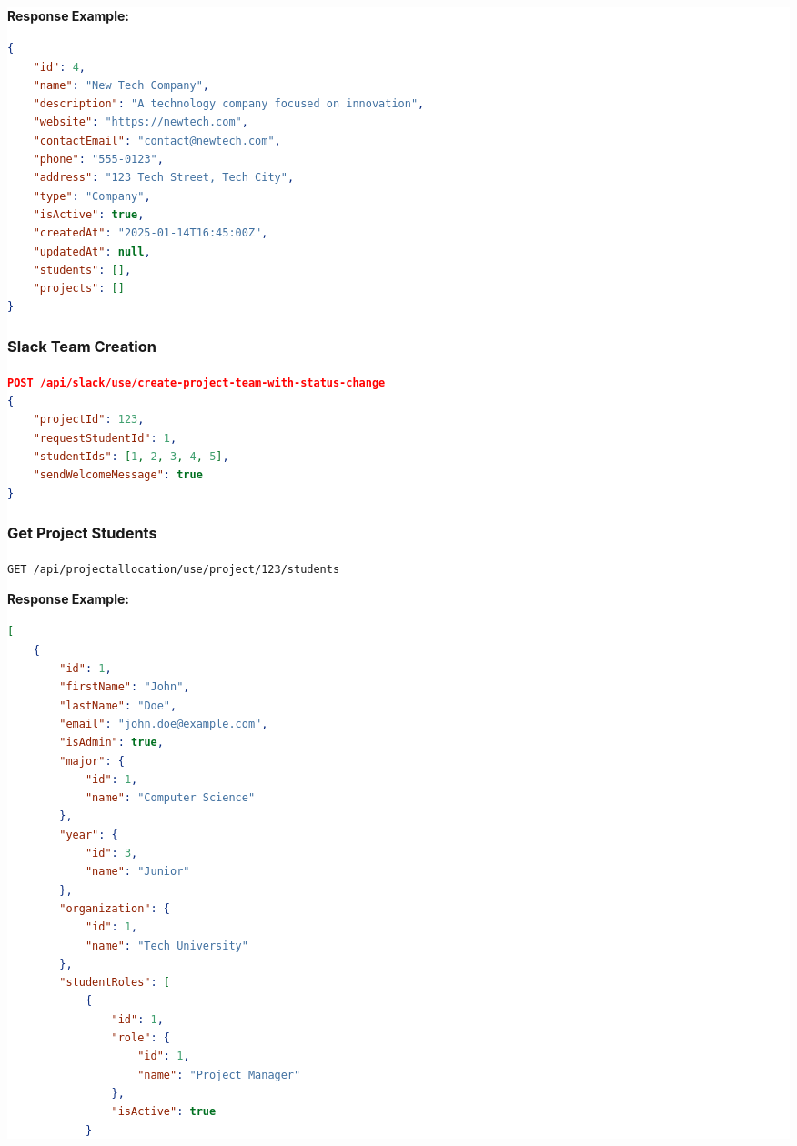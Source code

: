**Response Example:**
```json
{
    "id": 4,
    "name": "New Tech Company",
    "description": "A technology company focused on innovation",
    "website": "https://newtech.com",
    "contactEmail": "contact@newtech.com",
    "phone": "555-0123",
    "address": "123 Tech Street, Tech City",
    "type": "Company",
    "isActive": true,
    "createdAt": "2025-01-14T16:45:00Z",
    "updatedAt": null,
    "students": [],
    "projects": []
}
```

### Slack Team Creation
```json
POST /api/slack/use/create-project-team-with-status-change
{
    "projectId": 123,
    "requestStudentId": 1,
    "studentIds": [1, 2, 3, 4, 5],
    "sendWelcomeMessage": true
}
```

### Get Project Students
```
GET /api/projectallocation/use/project/123/students
```

**Response Example:**
```json
[
    {
        "id": 1,
        "firstName": "John",
        "lastName": "Doe",
        "email": "john.doe@example.com",
        "isAdmin": true,
        "major": {
            "id": 1,
            "name": "Computer Science"
        },
        "year": {
            "id": 3,
            "name": "Junior"
        },
        "organization": {
            "id": 1,
            "name": "Tech University"
        },
        "studentRoles": [
            {
                "id": 1,
                "role": {
                    "id": 1,
                    "name": "Project Manager"
                },
                "isActive": true
            }
```
